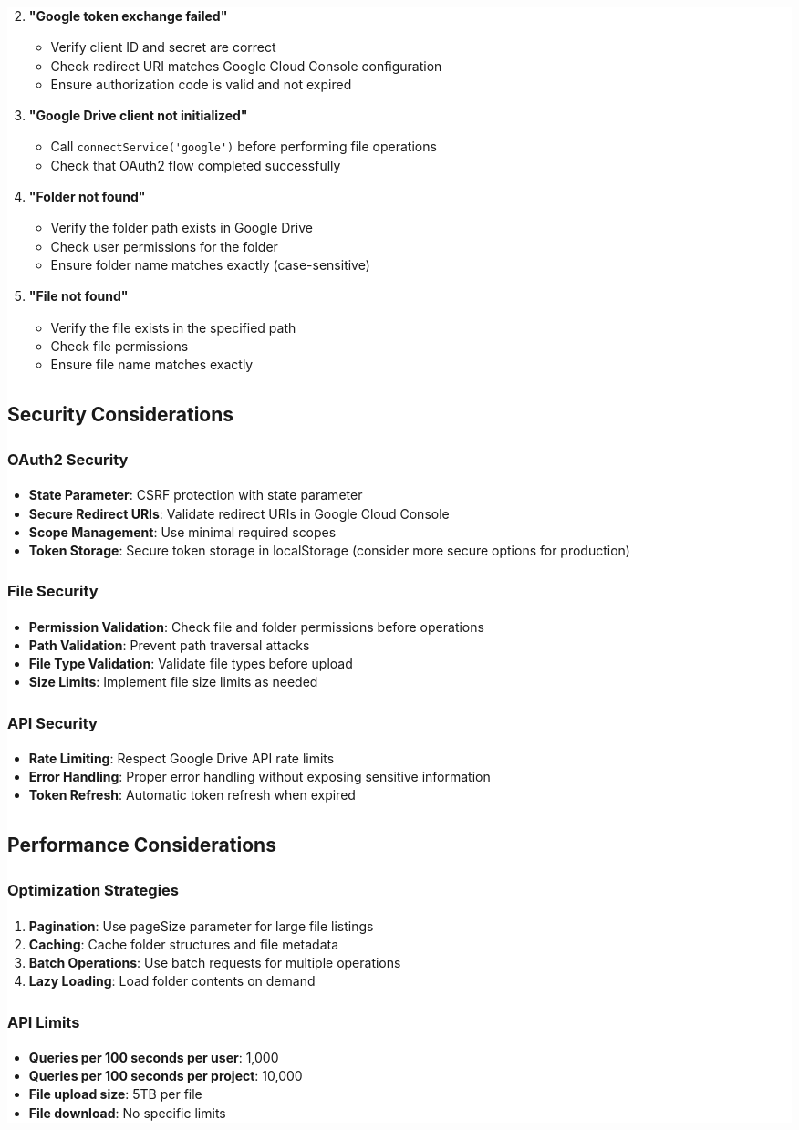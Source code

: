 2. **"Google token exchange failed"**
   - Verify client ID and secret are correct
   - Check redirect URI matches Google Cloud Console configuration
   - Ensure authorization code is valid and not expired

3. **"Google Drive client not initialized"**
   - Call `connectService('google')` before performing file operations
   - Check that OAuth2 flow completed successfully

4. **"Folder not found"**
   - Verify the folder path exists in Google Drive
   - Check user permissions for the folder
   - Ensure folder name matches exactly (case-sensitive)

5. **"File not found"**
   - Verify the file exists in the specified path
   - Check file permissions
   - Ensure file name matches exactly

## Security Considerations

### OAuth2 Security
- **State Parameter**: CSRF protection with state parameter
- **Secure Redirect URIs**: Validate redirect URIs in Google Cloud Console
- **Scope Management**: Use minimal required scopes
- **Token Storage**: Secure token storage in localStorage (consider more secure options for production)

### File Security
- **Permission Validation**: Check file and folder permissions before operations
- **Path Validation**: Prevent path traversal attacks
- **File Type Validation**: Validate file types before upload
- **Size Limits**: Implement file size limits as needed

### API Security
- **Rate Limiting**: Respect Google Drive API rate limits
- **Error Handling**: Proper error handling without exposing sensitive information
- **Token Refresh**: Automatic token refresh when expired

## Performance Considerations

### Optimization Strategies
1. **Pagination**: Use pageSize parameter for large file listings
2. **Caching**: Cache folder structures and file metadata
3. **Batch Operations**: Use batch requests for multiple operations
4. **Lazy Loading**: Load folder contents on demand

### API Limits
- **Queries per 100 seconds per user**: 1,000
- **Queries per 100 seconds per project**: 10,000
- **File upload size**: 5TB per file
- **File download**: No specific limits
